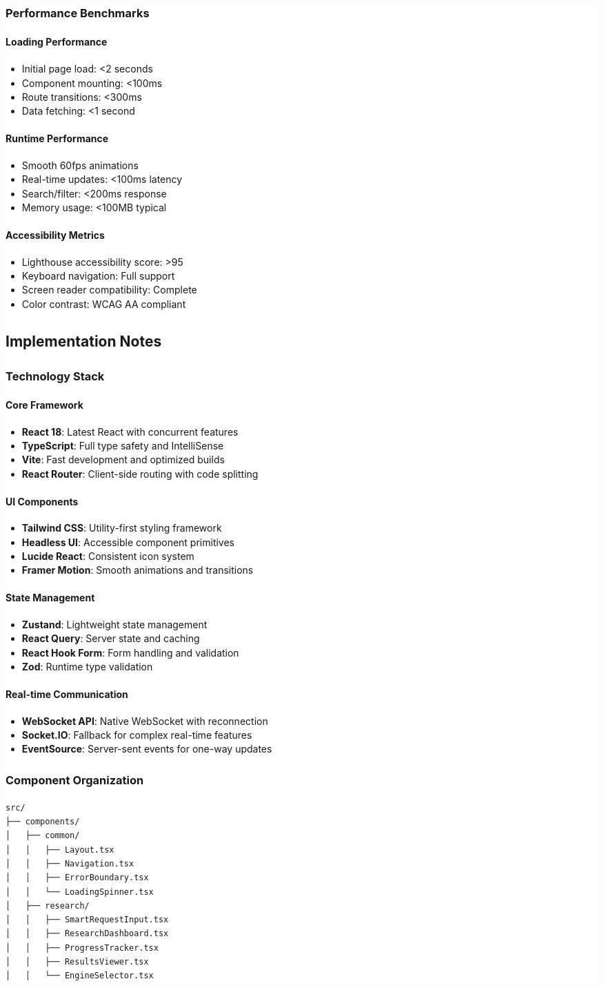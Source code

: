 ### Performance Benchmarks

#### Loading Performance
- Initial page load: <2 seconds
- Component mounting: <100ms
- Route transitions: <300ms
- Data fetching: <1 second

#### Runtime Performance
- Smooth 60fps animations
- Real-time updates: <100ms latency
- Search/filter: <200ms response
- Memory usage: <100MB typical

#### Accessibility Metrics
- Lighthouse accessibility score: >95
- Keyboard navigation: Full support
- Screen reader compatibility: Complete
- Color contrast: WCAG AA compliant

## Implementation Notes

### Technology Stack

#### Core Framework
- **React 18**: Latest React with concurrent features
- **TypeScript**: Full type safety and IntelliSense
- **Vite**: Fast development and optimized builds
- **React Router**: Client-side routing with code splitting

#### UI Components
- **Tailwind CSS**: Utility-first styling framework
- **Headless UI**: Accessible component primitives
- **Lucide React**: Consistent icon system
- **Framer Motion**: Smooth animations and transitions

#### State Management
- **Zustand**: Lightweight state management
- **React Query**: Server state and caching
- **React Hook Form**: Form handling and validation
- **Zod**: Runtime type validation

#### Real-time Communication
- **WebSocket API**: Native WebSocket with reconnection
- **Socket.IO**: Fallback for complex real-time features
- **EventSource**: Server-sent events for one-way updates

### Component Organization

```
src/
├── components/
│   ├── common/
│   │   ├── Layout.tsx
│   │   ├── Navigation.tsx
│   │   ├── ErrorBoundary.tsx
│   │   └── LoadingSpinner.tsx
│   ├── research/
│   │   ├── SmartRequestInput.tsx
│   │   ├── ResearchDashboard.tsx
│   │   ├── ProgressTracker.tsx
│   │   ├── ResultsViewer.tsx
│   │   └── EngineSelector.tsx
```